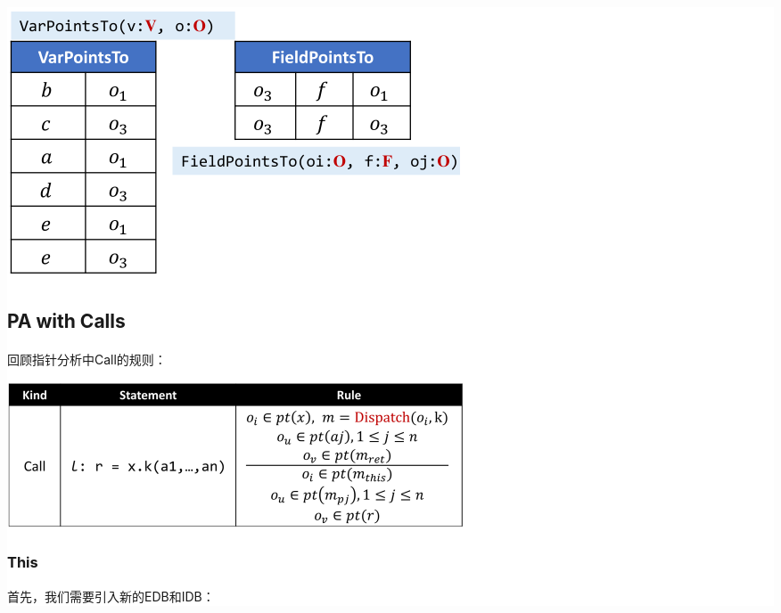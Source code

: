 <img src="05-01-Datalog-Based-PA.assets/image-20201223195501180.png" style="zoom:50%;" />

## PA with Calls

回顾指针分析中Call的规则：

<img src="05-01-Datalog-Based-PA.assets/image-20201223200506410.png" style="zoom:50%;" />

### This

首先，我们需要引入新的EDB和IDB：
